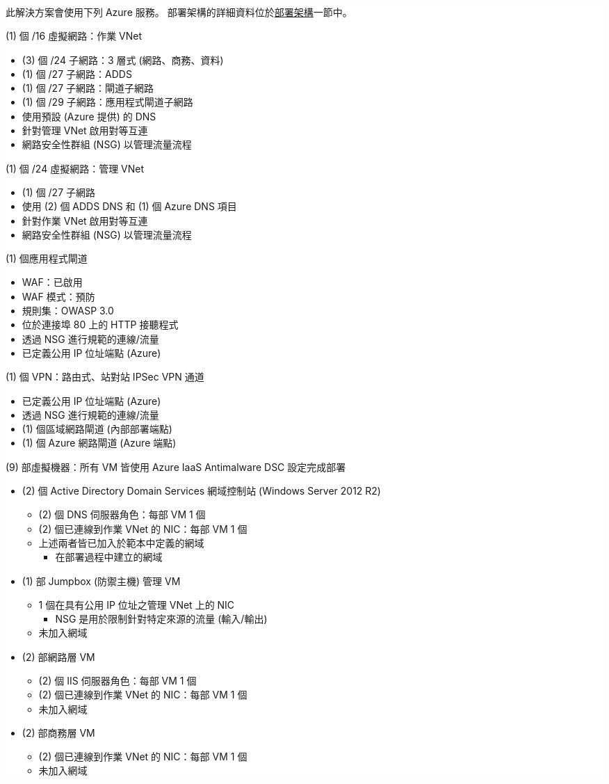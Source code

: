  此解決方案會使用下列 Azure 服務。 部署架構的詳細資料位於[部署架構](#deployment-architecture)一節中。

(1) 個 /16 虛擬網路：作業 VNet
- (3) 個 /24 子網路：3 層式 (網路、商務、資料)
- (1) 個 /27 子網路：ADDS
- (1) 個 /27 子網路：閘道子網路
- (1) 個 /29 子網路：應用程式閘道子網路
- 使用預設 (Azure 提供) 的 DNS
- 針對管理 VNet 啟用對等互連
- 網路安全性群組 (NSG) 以管理流量流程

(1) 個 /24 虛擬網路：管理 VNet
- (1) 個 /27 子網路
- 使用 (2) 個 ADDS DNS 和 (1) 個 Azure DNS 項目
- 針對作業 VNet 啟用對等互連
- 網路安全性群組 (NSG) 以管理流量流程

(1) 個應用程式閘道
- WAF：已啟用
- WAF 模式：預防
- 規則集：OWASP 3.0
- 位於連接埠 80 上的 HTTP 接聽程式
- 透過 NSG 進行規範的連線/流量
- 已定義公用 IP 位址端點 (Azure)

(1) 個 VPN：路由式、站對站 IPSec VPN 通道
- 已定義公用 IP 位址端點 (Azure)
- 透過 NSG 進行規範的連線/流量
- (1) 個區域網路閘道 (內部部署端點)
- (1) 個 Azure 網路閘道 (Azure 端點)

(9) 部虛擬機器：所有 VM 皆使用 Azure IaaS Antimalware DSC 設定完成部署

- (2) 個 Active Directory Domain Services 網域控制站 (Windows Server 2012 R2)
  - (2) 個 DNS 伺服器角色：每部 VM 1 個
  - (2) 個已連線到作業 VNet 的 NIC：每部 VM 1 個
  - 上述兩者皆已加入於範本中定義的網域
    - 在部署過程中建立的網域


- (1) 部 Jumpbox (防禦主機) 管理 VM
  - 1 個在具有公用 IP 位址之管理 VNet 上的 NIC
    - NSG 是用於限制針對特定來源的流量 (輸入/輸出)
  - 未加入網域


- (2) 部網路層 VM
  - (2) 個 IIS 伺服器角色：每部 VM 1 個
  - (2) 個已連線到作業 VNet 的 NIC：每部 VM 1 個
  - 未加入網域


- (2) 部商務層 VM
  - (2) 個已連線到作業 VNet 的 NIC：每部 VM 1 個
  - 未加入網域

